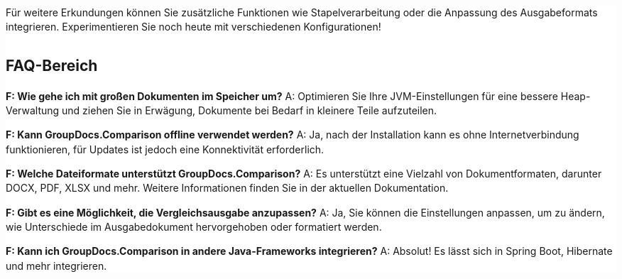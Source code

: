 Für weitere Erkundungen können Sie zusätzliche Funktionen wie Stapelverarbeitung oder die Anpassung des Ausgabeformats integrieren. Experimentieren Sie noch heute mit verschiedenen Konfigurationen!

## FAQ-Bereich
**F: Wie gehe ich mit großen Dokumenten im Speicher um?**
A: Optimieren Sie Ihre JVM-Einstellungen für eine bessere Heap-Verwaltung und ziehen Sie in Erwägung, Dokumente bei Bedarf in kleinere Teile aufzuteilen.

**F: Kann GroupDocs.Comparison offline verwendet werden?**
A: Ja, nach der Installation kann es ohne Internetverbindung funktionieren, für Updates ist jedoch eine Konnektivität erforderlich.

**F: Welche Dateiformate unterstützt GroupDocs.Comparison?**
A: Es unterstützt eine Vielzahl von Dokumentformaten, darunter DOCX, PDF, XLSX und mehr. Weitere Informationen finden Sie in der aktuellen Dokumentation.

**F: Gibt es eine Möglichkeit, die Vergleichsausgabe anzupassen?**
A: Ja, Sie können die Einstellungen anpassen, um zu ändern, wie Unterschiede im Ausgabedokument hervorgehoben oder formatiert werden.

**F: Kann ich GroupDocs.Comparison in andere Java-Frameworks integrieren?**
A: Absolut! Es lässt sich in Spring Boot, Hibernate und mehr integrieren.